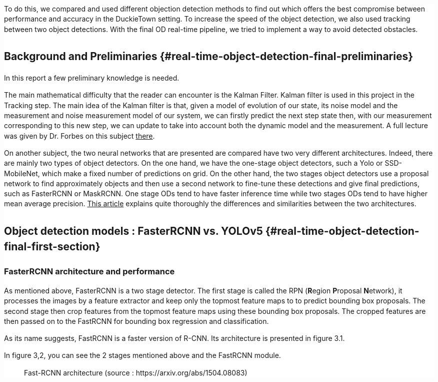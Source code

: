 To do this, we compared and used different objection detection methods to find out which offers the best compromise between performance and accuracy in the DuckieTown setting.
To increase the speed of the object detection, we also used tracking between two object detections.
With the final OD real-time pipeline, we tried to implement a way to avoid detected obstacles.

## Background and Preliminaries {#real-time-object-detection-final-preliminaries}
In this report a few preliminary knowledge is needed. 


The main mathematical difficulty that the reader can encounter is the Kalman Filter.
Kalman filter is used in this project in the Tracking step. 
The main idea of the Kalman filter is that, given a model of evolution of our state, its noise model and the measurement and noise measurement model of our system, we can firstly predict the next step state then, with our measurement corresponding to this new step, we can update to take into account both the dynamic model and the measurement.
A full lecture was given by Dr. Forbes on this subject [there](https://liampaull.ca/ift6757/assets/pres.pdf "Kalman Filter lecture").

On another subject, the two neural networks that are presented are compared have two very different architectures. 
Indeed, there are mainly two types of object detectors. On the one hand, we have the one-stage object detectors, such a Yolo or SSD-MobileNet, which make a fixed number of predictions on grid. On the other hand, the two stages object detectors use a proposal network to find approximately objects and then use a second network to fine-tune these detections and give final predictions, such as FasterRCNN or MaskRCNN.
One stage ODs tend to have faster inference time while two stages ODs tend to have higher mean average precision. 
[This article](https://www.ecva.net/papers/eccv_2020/papers_ECCV/papers/123590528.pdf "MimicDet") explains quite thoroughly the differences and similarities between the two architectures. 

## Object detection models : FasterRCNN vs. YOLOv5 {#real-time-object-detection-final-first-section}
### FasterRCNN architecture and performance

As mentioned above, FasterRCNN is a two stage detector. The first stage is called the RPN (**R**egion **P**roposal **N**etwork), it processes the images by a feature extractor and keep only the topmost feature maps to to predict bounding box proposals. The second stage then crop features from the topmost feature maps using these bounding box proposals. The cropped features are then passed on to the FastRCNN for bounding box regression and classification.

As its name suggests, FastRCNN is a faster version of R-CNN. Its architecture is presented in figure 3.1.

In figure 3,2, you can see the 2 stages mentioned above and the FastRCNN module.
<figure>
    <figcaption>Fast-RCNN architecture (source : https://arxiv.org/abs/1504.08083)</figcaption>
